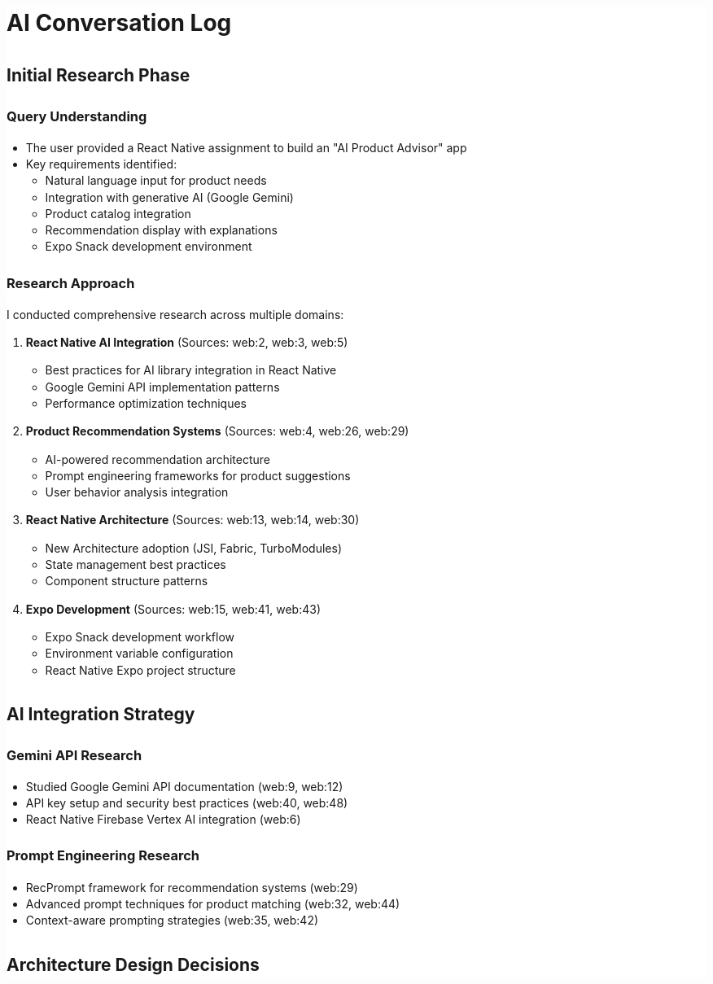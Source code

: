 # AI Conversation Log

## Initial Research Phase

### Query Understanding
- The user provided a React Native assignment to build an "AI Product Advisor" app
- Key requirements identified:
  - Natural language input for product needs
  - Integration with generative AI (Google Gemini)
  - Product catalog integration
  - Recommendation display with explanations
  - Expo Snack development environment

### Research Approach
I conducted comprehensive research across multiple domains:

1. **React Native AI Integration** (Sources: web:2, web:3, web:5)
   - Best practices for AI library integration in React Native
   - Google Gemini API implementation patterns
   - Performance optimization techniques

2. **Product Recommendation Systems** (Sources: web:4, web:26, web:29)
   - AI-powered recommendation architecture
   - Prompt engineering frameworks for product suggestions
   - User behavior analysis integration

3. **React Native Architecture** (Sources: web:13, web:14, web:30)
   - New Architecture adoption (JSI, Fabric, TurboModules)
   - State management best practices
   - Component structure patterns

4. **Expo Development** (Sources: web:15, web:41, web:43)
   - Expo Snack development workflow
   - Environment variable configuration
   - React Native Expo project structure

## AI Integration Strategy

### Gemini API Research
- Studied Google Gemini API documentation (web:9, web:12)
- API key setup and security best practices (web:40, web:48)
- React Native Firebase Vertex AI integration (web:6)

### Prompt Engineering Research
- RecPrompt framework for recommendation systems (web:29)
- Advanced prompt techniques for product matching (web:32, web:44)
- Context-aware prompting strategies (web:35, web:42)

## Architecture Design Decisions
